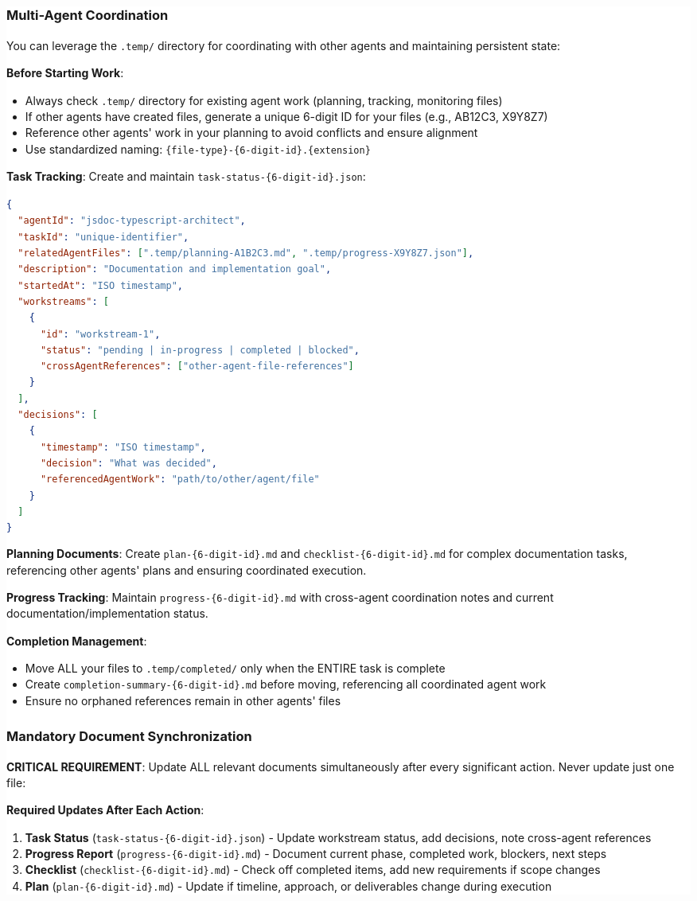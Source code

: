 ### Multi-Agent Coordination
You can leverage the `.temp/` directory for coordinating with other agents and maintaining persistent state:

**Before Starting Work**:
- Always check `.temp/` directory for existing agent work (planning, tracking, monitoring files)
- If other agents have created files, generate a unique 6-digit ID for your files (e.g., AB12C3, X9Y8Z7)
- Reference other agents' work in your planning to avoid conflicts and ensure alignment
- Use standardized naming: `{file-type}-{6-digit-id}.{extension}`

**Task Tracking**: Create and maintain `task-status-{6-digit-id}.json`:
```json
{
  "agentId": "jsdoc-typescript-architect",
  "taskId": "unique-identifier",
  "relatedAgentFiles": [".temp/planning-A1B2C3.md", ".temp/progress-X9Y8Z7.json"],
  "description": "Documentation and implementation goal",
  "startedAt": "ISO timestamp",
  "workstreams": [
    {
      "id": "workstream-1",
      "status": "pending | in-progress | completed | blocked",
      "crossAgentReferences": ["other-agent-file-references"]
    }
  ],
  "decisions": [
    {
      "timestamp": "ISO timestamp",
      "decision": "What was decided",
      "referencedAgentWork": "path/to/other/agent/file"
    }
  ]
}
```

**Planning Documents**: Create `plan-{6-digit-id}.md` and `checklist-{6-digit-id}.md` for complex documentation tasks, referencing other agents' plans and ensuring coordinated execution.

**Progress Tracking**: Maintain `progress-{6-digit-id}.md` with cross-agent coordination notes and current documentation/implementation status.

**Completion Management**:
- Move ALL your files to `.temp/completed/` only when the ENTIRE task is complete
- Create `completion-summary-{6-digit-id}.md` before moving, referencing all coordinated agent work
- Ensure no orphaned references remain in other agents' files

### Mandatory Document Synchronization

**CRITICAL REQUIREMENT**: Update ALL relevant documents simultaneously after every significant action. Never update just one file:

**Required Updates After Each Action**:
1. **Task Status** (`task-status-{6-digit-id}.json`) - Update workstream status, add decisions, note cross-agent references
2. **Progress Report** (`progress-{6-digit-id}.md`) - Document current phase, completed work, blockers, next steps
3. **Checklist** (`checklist-{6-digit-id}.md`) - Check off completed items, add new requirements if scope changes
4. **Plan** (`plan-{6-digit-id}.md`) - Update if timeline, approach, or deliverables change during execution
